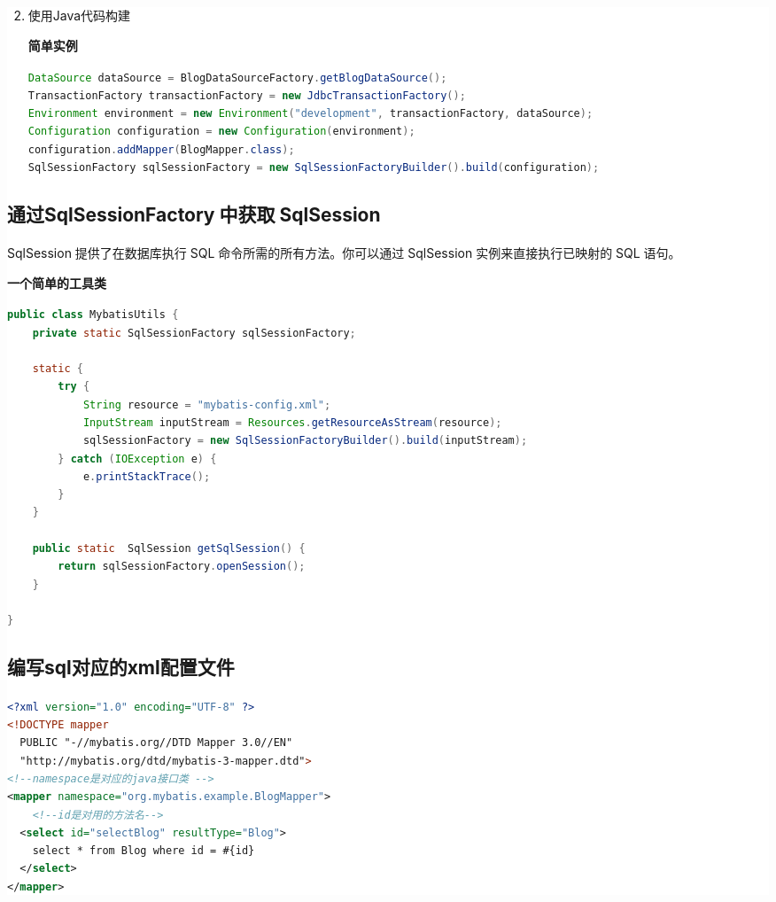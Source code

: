 2. 使用Java代码构建

   **简单实例**

   ```java
   DataSource dataSource = BlogDataSourceFactory.getBlogDataSource();
   TransactionFactory transactionFactory = new JdbcTransactionFactory();
   Environment environment = new Environment("development", transactionFactory, dataSource);
   Configuration configuration = new Configuration(environment);
   configuration.addMapper(BlogMapper.class);
   SqlSessionFactory sqlSessionFactory = new SqlSessionFactoryBuilder().build(configuration);
   ```

## 通过SqlSessionFactory 中获取 SqlSession

SqlSession 提供了在数据库执行 SQL 命令所需的所有方法。你可以通过 SqlSession 实例来直接执行已映射的 SQL 语句。

**一个简单的工具类**

```java
public class MybatisUtils {
    private static SqlSessionFactory sqlSessionFactory;

    static {
        try {
            String resource = "mybatis-config.xml";
            InputStream inputStream = Resources.getResourceAsStream(resource);
            sqlSessionFactory = new SqlSessionFactoryBuilder().build(inputStream);
        } catch (IOException e) {
            e.printStackTrace();
        }
    }

    public static  SqlSession getSqlSession() {
        return sqlSessionFactory.openSession();
    }

}
```

## 编写sql对应的xml配置文件

```xml
<?xml version="1.0" encoding="UTF-8" ?>
<!DOCTYPE mapper
  PUBLIC "-//mybatis.org//DTD Mapper 3.0//EN"
  "http://mybatis.org/dtd/mybatis-3-mapper.dtd">
<!--namespace是对应的java接口类 -->
<mapper namespace="org.mybatis.example.BlogMapper">
    <!--id是对用的方法名-->
  <select id="selectBlog" resultType="Blog">
    select * from Blog where id = #{id}
  </select>
</mapper>
```
